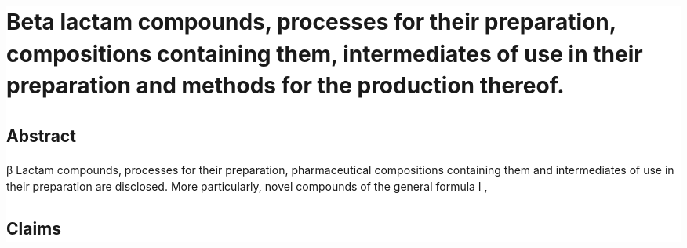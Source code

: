 # Beta lactam compounds, processes for their preparation, compositions containing them, intermediates of use in their preparation and methods for the production thereof.

## Abstract
β Lactam compounds, processes for their preparation, pharmaceutical compositions containing them and intermediates of use in their preparation are disclosed. More particularly, novel compounds of the general formula I ,

## Claims